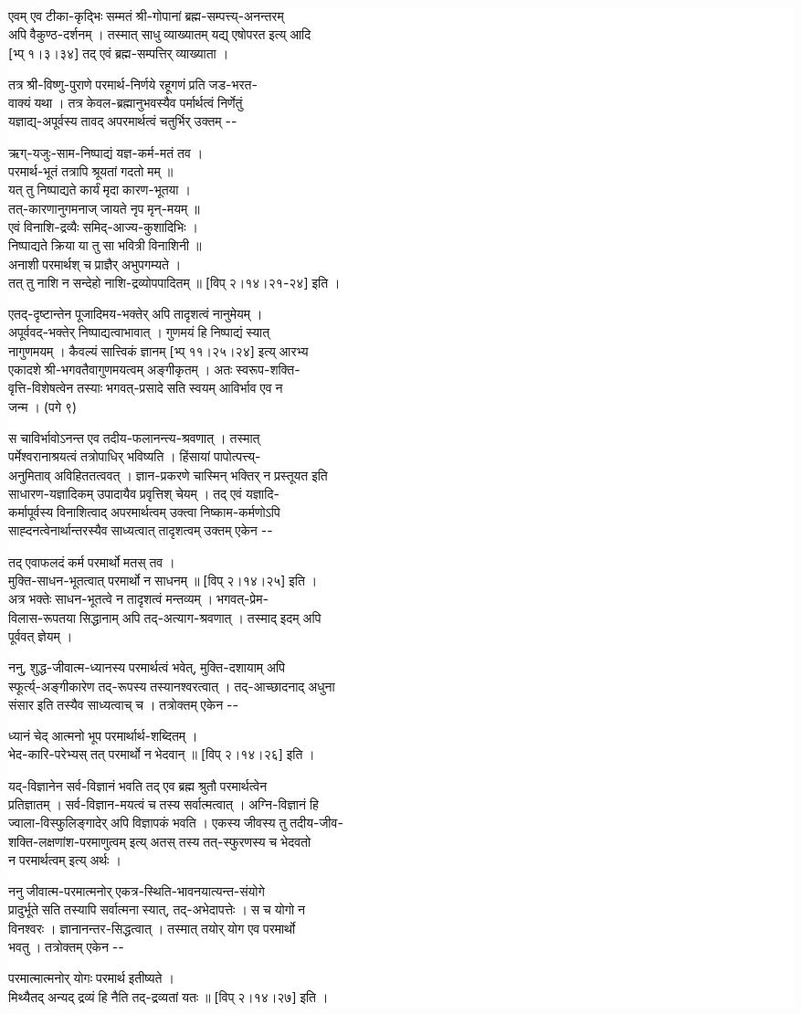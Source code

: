 एवम् एव टीका-कृद्भिः सम्मतं श्री-गोपानां ब्रह्म-सम्पत्त्य्-अनन्तरम्  
अपि वैकुण्ठ-दर्शनम् । तस्मात् साधु व्याख्यातम् यद्य् एषोपरत इत्य् आदि  
[भ्प् १।३।३४] तद् एवं ब्रह्म-सम्पत्तिर् व्याख्याता ।  
    
तत्र श्री-विष्णु-पुराणे परमार्थ-निर्णये रहूगणं प्रति जड-भरत-  
वाक्यं यथा । तत्र केवल-ब्रह्मानुभवस्यैव पर्मार्थत्वं निर्णेतुं  
यज्ञाद्य्-अपूर्वस्य तावद् अपरमार्थत्वं चतुर्भिर् उक्तम् --  
    
ऋग्-यजुः-साम-निष्पाद्यं यज्ञ-कर्म-मतं तव ।  
परमार्थ-भूतं तत्रापि श्रूयतां गदतो मम् ॥  
यत् तु निष्पाद्यते कार्यं मृदा कारण-भूतया ।  
तत्-कारणानुगमनाज् जायते नृप मृन्-मयम् ॥  
एवं विनाशि-द्रव्यैः समिद्-आज्य-कुशादिभिः ।  
निष्पाद्यते क्रिया या तु सा भवित्री विनाशिनी ॥  
अनाशी परमार्थश् च प्राज्ञैर् अभुपगम्यते ।  
तत् तु नाशि न सन्देहो नाशि-द्रव्योपपादितम् ॥ [विप् २।१४।२१-२४] इति ।   
    
एतद्-दृष्टान्तेन पूजादिमय-भक्तेर् अपि तादृशत्वं नानुमेयम् ।  
अपूर्ववद्-भक्तेर् निष्पाद्यत्वाभावात् । गुणमयं हि निष्पाद्यं स्यात्  
नागुणमयम् । कैवल्यं सात्त्विकं ज्ञानम् [भ्प् ११।२५।२४] इत्य् आरभ्य  
एकादशे श्री-भगवतैवागुणमयत्वम् अङ्गीकृतम् । अतः स्वरूप-शक्ति-  
वृत्ति-विशेषत्वेन तस्याः भगवत्-प्रसादे सति स्वयम् आविर्भाव एव न  
जन्म । (पगे ९)   
    
स चाविर्भावोऽनन्त एव तदीय-फलानन्त्य-श्रवणात् । तस्मात्  
पर्मेश्वरानाश्रयत्वं तत्रोपाधिर् भविष्यति । हिंसायां पापोत्पत्त्य्-  
अनुमिताव् अविहिततत्ववत् । ज्ञान-प्रकरणे चास्मिन् भक्तिर् न प्रस्तूयत इति  
साधारण-यज्ञादिकम् उपादायैव प्रवृत्तिश् चेयम् । तद् एवं यज्ञादि-  
कर्मापूर्वस्य विनाशित्वाद् अपरमार्थत्वम् उक्त्वा निष्काम-कर्मणोऽपि  
साह्दनत्वेनार्थान्तरस्यैव साध्यत्वात् तादृशत्वम् उक्तम् एकेन --  
    
तद् एवाफलदं कर्म परमार्थो मतस् तव ।  
मुक्ति-साधन-भूतत्वात् परमार्थो न साधनम् ॥ [विप् २।१४।२५] इति ।  
अत्र भक्तेः साधन-भूतत्वे न तादृशत्वं मन्तव्यम् । भगवत्-प्रेम-  
विलास-रूपतया सिद्धानाम् अपि तद्-अत्याग-श्रवणात् । तस्माद् इदम् अपि  
पूर्ववत् ज्ञेयम् ।   
    
ननु, शुद्ध-जीवात्म-ध्यानस्य परमार्थत्वं भवेत्, मुक्ति-दशायाम् अपि  
स्फूर्त्य्-अङ्गीकारेण तद्-रूपस्य तस्यानश्वरत्वात् । तद्-आच्छादनाद् अधुना  
संसार इति तस्यैव साध्यत्वाच् च । तत्रोक्तम् एकेन --  
    
ध्यानं चेद् आत्मनो भूप परमार्थार्थ-शब्दितम् ।  
भेद-कारि-परेभ्यस् तत् परमार्थो न भेदवान् ॥ [विप् २।१४।२६] इति ।  
    
यद्-विज्ञानेन सर्व-विज्ञानं भवति तद् एव ब्रह्म श्रुतौ परमार्थत्वेन  
प्रतिज्ञातम् । सर्व-विज्ञान-मयत्वं च तस्य सर्वात्मत्वात् । अग्नि-विज्ञानं हि  
ज्वाला-विस्फुलिङ्गादेर् अपि विज्ञापकं भवति । एकस्य जीवस्य तु तदीय-जीव-  
शक्ति-लक्षणांश-परमाणुत्वम् इत्य् अतस् तस्य तत्-स्फुरणस्य च भेदवतो  
न परमार्थत्वम् इत्य् अर्थः ।  
    
ननु जीवात्म-परमात्मनोर् एकत्र-स्थिति-भावनयात्यन्त-संयोगे  
प्रादुर्भूते सति तस्यापि सर्वात्मना स्यात्, तद्-अभेदापत्तेः । स च योगो न  
विनश्वरः । ज्ञानानन्तर-सिद्धत्वात् । तस्मात् तयोर् योग एव परमार्थो  
भवतु । तत्रोक्तम् एकेन --  
    
परमात्मात्मनोर् योगः परमार्थ इतीष्यते ।  
मिथ्यैतद् अन्यद् द्रव्यं हि नैति तद्-द्रव्यतां यतः ॥ [विप् २।१४।२७] इति ।  
    